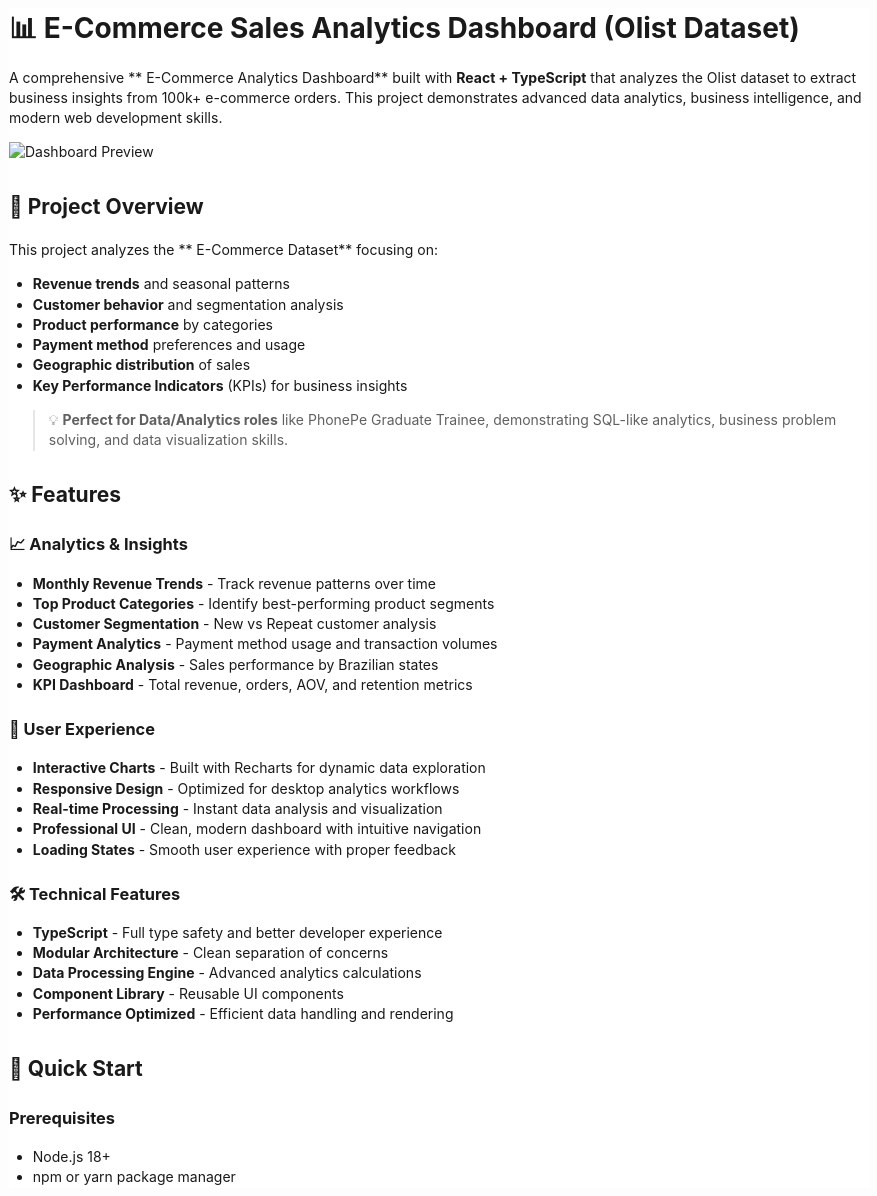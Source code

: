
# 📊 E-Commerce Sales Analytics Dashboard (Olist Dataset)

A comprehensive ** E-Commerce Analytics Dashboard** built with **React + TypeScript** that analyzes the Olist dataset to extract business insights from 100k+ e-commerce orders. This project demonstrates advanced data analytics, business intelligence, and modern web development skills.

![Dashboard Preview](https://images.pexels.com/photos/590022/pexels-photo-590022.jpeg?auto=compress&cs=tinysrgb&w=1200&h=400&fit=crop)

## 🎯 Project Overview

This project analyzes the ** E-Commerce Dataset** focusing on:
- **Revenue trends** and seasonal patterns
- **Customer behavior** and segmentation analysis  
- **Product performance** by categories
- **Payment method** preferences and usage
- **Geographic distribution** of sales
- **Key Performance Indicators** (KPIs) for business insights

> 💡 **Perfect for Data/Analytics roles** like PhonePe Graduate Trainee, demonstrating SQL-like analytics, business problem solving, and data visualization skills.

## ✨ Features

### 📈 Analytics & Insights
- **Monthly Revenue Trends** - Track revenue patterns over time
- **Top Product Categories** - Identify best-performing product segments
- **Customer Segmentation** - New vs Repeat customer analysis
- **Payment Analytics** - Payment method usage and transaction volumes
- **Geographic Analysis** - Sales performance by Brazilian states
- **KPI Dashboard** - Total revenue, orders, AOV, and retention metrics

### 🎨 User Experience
- **Interactive Charts** - Built with Recharts for dynamic data exploration
- **Responsive Design** - Optimized for desktop analytics workflows
- **Real-time Processing** - Instant data analysis and visualization
- **Professional UI** - Clean, modern dashboard with intuitive navigation
- **Loading States** - Smooth user experience with proper feedback

### 🛠️ Technical Features
- **TypeScript** - Full type safety and better developer experience
- **Modular Architecture** - Clean separation of concerns
- **Data Processing Engine** - Advanced analytics calculations
- **Component Library** - Reusable UI components
- **Performance Optimized** - Efficient data handling and rendering

## 🚀 Quick Start

### Prerequisites
- Node.js 18+ 
- npm or yarn package manager

